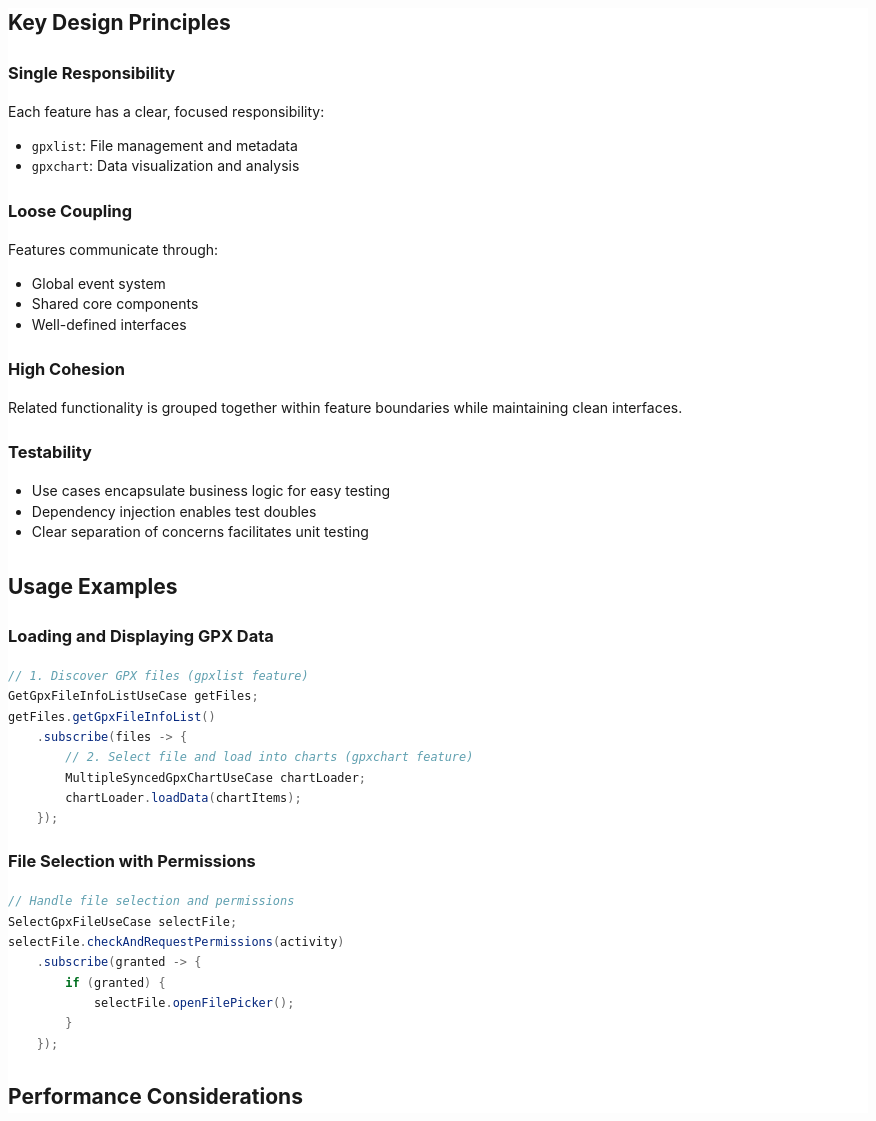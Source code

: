## Key Design Principles

### Single Responsibility
Each feature has a clear, focused responsibility:
- `gpxlist`: File management and metadata
- `gpxchart`: Data visualization and analysis

### Loose Coupling
Features communicate through:
- Global event system
- Shared core components
- Well-defined interfaces

### High Cohesion
Related functionality is grouped together within feature boundaries while maintaining clean interfaces.

### Testability
- Use cases encapsulate business logic for easy testing
- Dependency injection enables test doubles
- Clear separation of concerns facilitates unit testing

## Usage Examples

### Loading and Displaying GPX Data
```java
// 1. Discover GPX files (gpxlist feature)
GetGpxFileInfoListUseCase getFiles;
getFiles.getGpxFileInfoList()
    .subscribe(files -> {
        // 2. Select file and load into charts (gpxchart feature)
        MultipleSyncedGpxChartUseCase chartLoader;
        chartLoader.loadData(chartItems);
    });
```

### File Selection with Permissions
```java
// Handle file selection and permissions
SelectGpxFileUseCase selectFile;
selectFile.checkAndRequestPermissions(activity)
    .subscribe(granted -> {
        if (granted) {
            selectFile.openFilePicker();
        }
    });
```

## Performance Considerations
